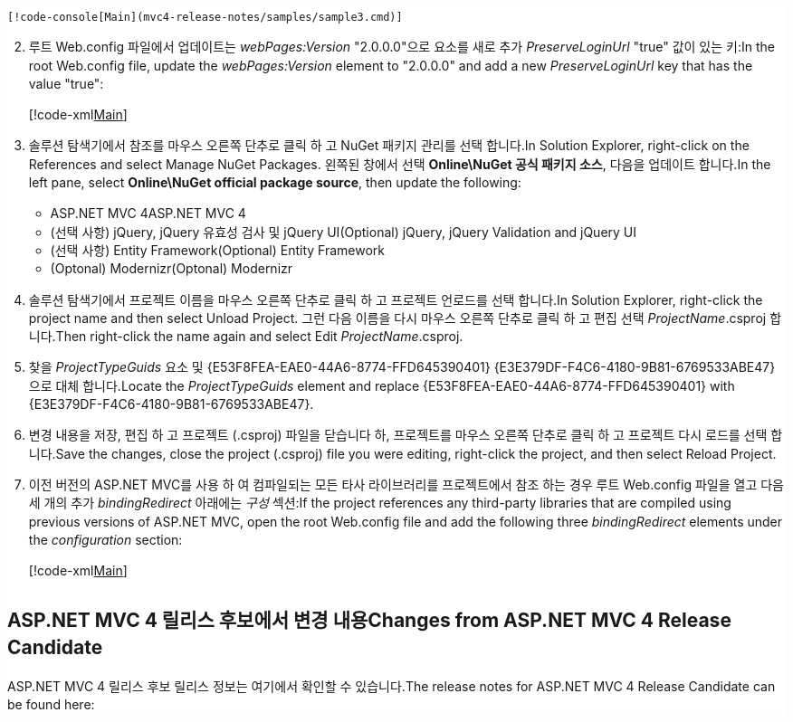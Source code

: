    [!code-console[Main](mvc4-release-notes/samples/sample3.cmd)]
2. <span data-ttu-id="ab7f9-233">루트 Web.config 파일에서 업데이트는 *webPages:Version* "2.0.0.0"으로 요소를 새로 추가 *PreserveLoginUrl* "true" 값이 있는 키:</span><span class="sxs-lookup"><span data-stu-id="ab7f9-233">In the root Web.config file, update the *webPages:Version* element to "2.0.0.0" and add a new *PreserveLoginUrl* key that has the value "true":</span></span> 

    [!code-xml[Main](mvc4-release-notes/samples/sample4.xml)]
3. <span data-ttu-id="ab7f9-234">솔루션 탐색기에서 참조를 마우스 오른쪽 단추로 클릭 하 고 NuGet 패키지 관리를 선택 합니다.</span><span class="sxs-lookup"><span data-stu-id="ab7f9-234">In Solution Explorer, right-click on the References and select Manage NuGet Packages.</span></span> <span data-ttu-id="ab7f9-235">왼쪽된 창에서 선택 **Online\NuGet 공식 패키지 소스**, 다음을 업데이트 합니다.</span><span class="sxs-lookup"><span data-stu-id="ab7f9-235">In the left pane, select **Online\NuGet official package source**, then update the following:</span></span>

    - <span data-ttu-id="ab7f9-236">ASP.NET MVC 4</span><span class="sxs-lookup"><span data-stu-id="ab7f9-236">ASP.NET MVC 4</span></span>
    - <span data-ttu-id="ab7f9-237">(선택 사항) jQuery, jQuery 유효성 검사 및 jQuery UI</span><span class="sxs-lookup"><span data-stu-id="ab7f9-237">(Optional) jQuery, jQuery Validation and jQuery UI</span></span>
    - <span data-ttu-id="ab7f9-238">(선택 사항) Entity Framework</span><span class="sxs-lookup"><span data-stu-id="ab7f9-238">(Optional) Entity Framework</span></span>
    - <span data-ttu-id="ab7f9-239">(Optonal) Modernizr</span><span class="sxs-lookup"><span data-stu-id="ab7f9-239">(Optonal) Modernizr</span></span>
4. <span data-ttu-id="ab7f9-240">솔루션 탐색기에서 프로젝트 이름을 마우스 오른쪽 단추로 클릭 하 고 프로젝트 언로드를 선택 합니다.</span><span class="sxs-lookup"><span data-stu-id="ab7f9-240">In Solution Explorer, right-click the project name and then select Unload Project.</span></span> <span data-ttu-id="ab7f9-241">그런 다음 이름을 다시 마우스 오른쪽 단추로 클릭 하 고 편집 선택 *ProjectName*.csproj 합니다.</span><span class="sxs-lookup"><span data-stu-id="ab7f9-241">Then right-click the name again and select Edit *ProjectName*.csproj.</span></span>
5. <span data-ttu-id="ab7f9-242">찾을 *ProjectTypeGuids* 요소 및 {E53F8FEA-EAE0-44A6-8774-FFD645390401} {E3E379DF-F4C6-4180-9B81-6769533ABE47}으로 대체 합니다.</span><span class="sxs-lookup"><span data-stu-id="ab7f9-242">Locate the *ProjectTypeGuids* element and replace {E53F8FEA-EAE0-44A6-8774-FFD645390401} with {E3E379DF-F4C6-4180-9B81-6769533ABE47}.</span></span>
6. <span data-ttu-id="ab7f9-243">변경 내용을 저장, 편집 하 고 프로젝트 (.csproj) 파일을 닫습니다 하, 프로젝트를 마우스 오른쪽 단추로 클릭 하 고 프로젝트 다시 로드를 선택 합니다.</span><span class="sxs-lookup"><span data-stu-id="ab7f9-243">Save the changes, close the project (.csproj) file you were editing, right-click the project, and then select Reload Project.</span></span>
7. <span data-ttu-id="ab7f9-244">이전 버전의 ASP.NET MVC를 사용 하 여 컴파일되는 모든 타사 라이브러리를 프로젝트에서 참조 하는 경우 루트 Web.config 파일을 열고 다음 세 개의 추가 *bindingRedirect* 아래에는  *구성* 섹션:</span><span class="sxs-lookup"><span data-stu-id="ab7f9-244">If the project references any third-party libraries that are compiled using previous versions of ASP.NET MVC, open the root Web.config file and add the following three *bindingRedirect* elements under the *configuration* section:</span></span> 

    [!code-xml[Main](mvc4-release-notes/samples/sample5.xml)]

<a id="_Toc303253817"></a>
## <a name="changes-from-aspnet-mvc-4-release-candidate"></a><span data-ttu-id="ab7f9-245">ASP.NET MVC 4 릴리스 후보에서 변경 내용</span><span class="sxs-lookup"><span data-stu-id="ab7f9-245">Changes from ASP.NET MVC 4 Release Candidate</span></span>

<span data-ttu-id="ab7f9-246">ASP.NET MVC 4 릴리스 후보 릴리스 정보는 여기에서 확인할 수 있습니다.</span><span class="sxs-lookup"><span data-stu-id="ab7f9-246">The release notes for ASP.NET MVC 4 Release Candidate can be found  here:</span></span>
